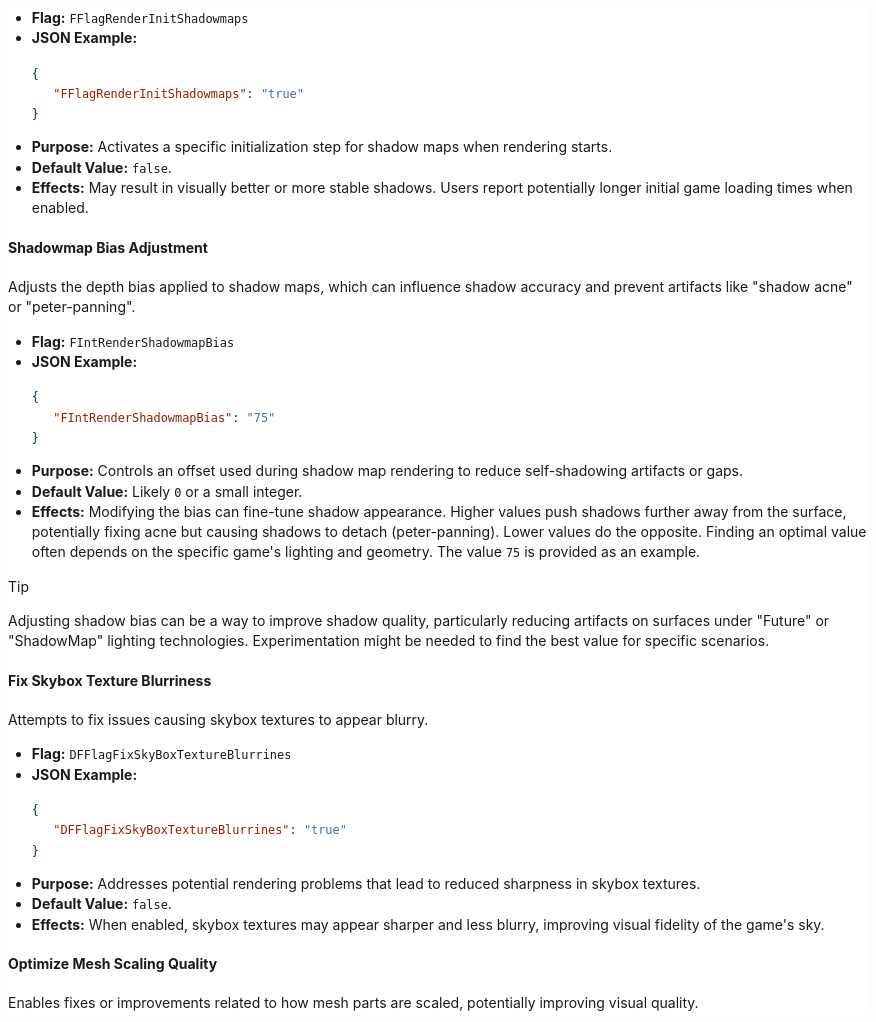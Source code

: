 *   **Flag:** `FFlagRenderInitShadowmaps`
*   **JSON Example:**
    ```json
    {
       "FFlagRenderInitShadowmaps": "true"
    }
    ```
*   **Purpose:** Activates a specific initialization step for shadow maps when rendering starts.
*   **Default Value:** `false`.
*   **Effects:** May result in visually better or more stable shadows. Users report potentially longer initial game loading times when enabled.

#### Shadowmap Bias Adjustment
Adjusts the depth bias applied to shadow maps, which can influence shadow accuracy and prevent artifacts like "shadow acne" or "peter-panning".

*   **Flag:** `FIntRenderShadowmapBias`
*   **JSON Example:**
    ```json
    {
       "FIntRenderShadowmapBias": "75"
    }
    ```
*   **Purpose:** Controls an offset used during shadow map rendering to reduce self-shadowing artifacts or gaps.
*   **Default Value:** Likely `0` or a small integer.
*   **Effects:** Modifying the bias can fine-tune shadow appearance. Higher values push shadows further away from the surface, potentially fixing acne but causing shadows to detach (peter-panning). Lower values do the opposite. Finding an optimal value often depends on the specific game's lighting and geometry. The value `75` is provided as an example.

> [!TIP]
> Adjusting shadow bias can be a way to improve shadow quality, particularly reducing artifacts on surfaces under "Future" or "ShadowMap" lighting technologies. Experimentation might be needed to find the best value for specific scenarios.

#### Fix Skybox Texture Blurriness
Attempts to fix issues causing skybox textures to appear blurry.

*   **Flag:** `DFFlagFixSkyBoxTextureBlurrines`
*   **JSON Example:**
    ```json
    {
       "DFFlagFixSkyBoxTextureBlurrines": "true"
    }
    ```
*   **Purpose:** Addresses potential rendering problems that lead to reduced sharpness in skybox textures.
*   **Default Value:** `false`.
*   **Effects:** When enabled, skybox textures may appear sharper and less blurry, improving visual fidelity of the game's sky.

#### Optimize Mesh Scaling Quality
Enables fixes or improvements related to how mesh parts are scaled, potentially improving visual quality.
